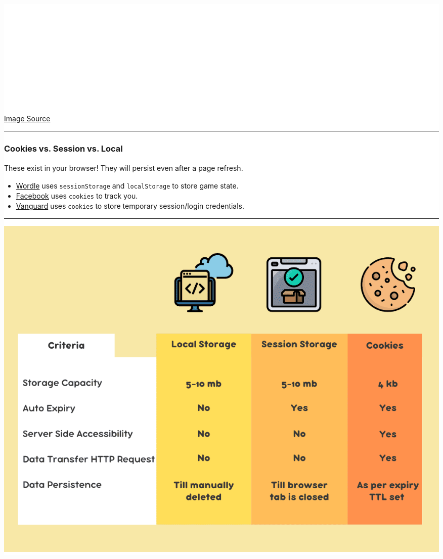 <br><br><br><br><br><br><br><br><br><br>

[Image Source](https://www.loginradius.com/blog/engineering/guest-post/local-storage-vs-session-storage-vs-cookies/)

---

### Cookies vs. Session vs. Local

These exist in your browser! They will persist even after a page refresh.
 - [Wordle](https://www.nytimes.com/games/wordle/index.html) uses `sessionStorage` and `localStorage` to store game state.
 - [Facebook](https://www.facebook.com/) uses `cookies` to track you.
 - [Vanguard](https://investor.vanguard.com/corporate-portal/) uses `cookies` to store temporary session/login credentials.

---

![bg 90%](figures/persistdeets.png)
